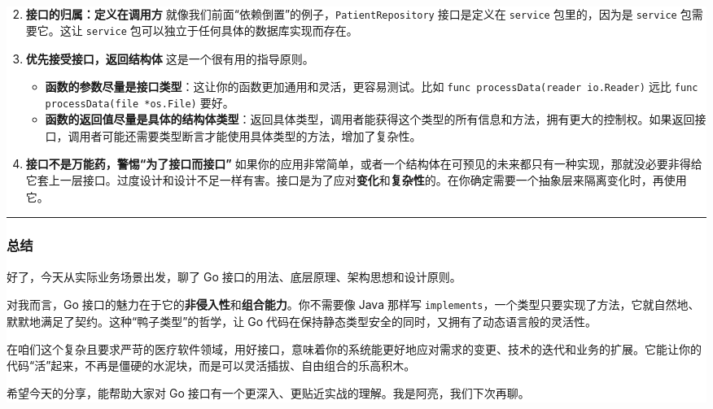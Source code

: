 2.  **接口的归属：定义在调用方**
    就像我们前面“依赖倒置”的例子，`PatientRepository` 接口是定义在 `service` 包里的，因为是 `service` 包需要它。这让 `service` 包可以独立于任何具体的数据库实现而存在。

3.  **优先接受接口，返回结构体**
    这是一个很有用的指导原则。
    *   **函数的参数尽量是接口类型**：这让你的函数更加通用和灵活，更容易测试。比如 `func processData(reader io.Reader)` 远比 `func processData(file *os.File)` 要好。
    *   **函数的返回值尽量是具体的结构体类型**：返回具体类型，调用者能获得这个类型的所有信息和方法，拥有更大的控制权。如果返回接口，调用者可能还需要类型断言才能使用具体类型的方法，增加了复杂性。

4.  **接口不是万能药，警惕“为了接口而接口”**
    如果你的应用非常简单，或者一个结构体在可预见的未来都只有一种实现，那就没必要非得给它套上一层接口。过度设计和设计不足一样有害。接口是为了应对**变化**和**复杂性**的。在你确定需要一个抽象层来隔离变化时，再使用它。

---

### 总结

好了，今天从实际业务场景出发，聊了 Go 接口的用法、底层原理、架构思想和设计原则。

对我而言，Go 接口的魅力在于它的**非侵入性**和**组合能力**。你不需要像 Java 那样写 `implements`，一个类型只要实现了方法，它就自然地、默默地满足了契约。这种“鸭子类型”的哲学，让 Go 代码在保持静态类型安全的同时，又拥有了动态语言般的灵活性。

在咱们这个复杂且要求严苛的医疗软件领域，用好接口，意味着你的系统能更好地应对需求的变更、技术的迭代和业务的扩展。它能让你的代码“活”起来，不再是僵硬的水泥块，而是可以灵活插拔、自由组合的乐高积木。

希望今天的分享，能帮助大家对 Go 接口有一个更深入、更贴近实战的理解。我是阿亮，我们下次再聊。